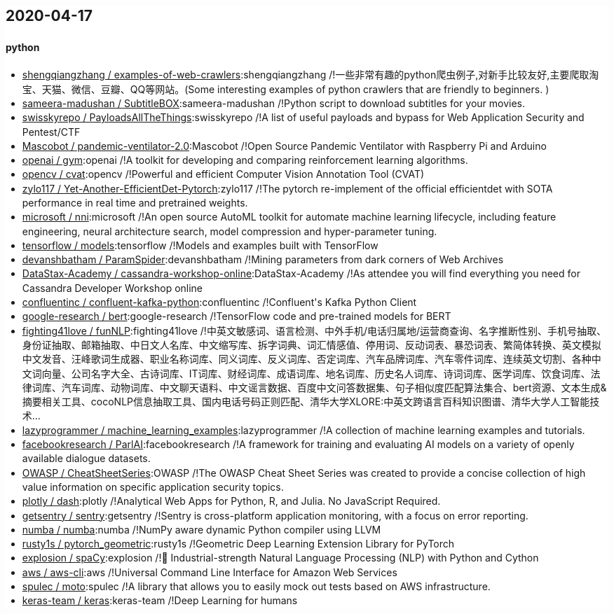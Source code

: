 ## 2020-04-17

#### python
* [shengqiangzhang / examples-of-web-crawlers](https://github.com/shengqiangzhang/examples-of-web-crawlers):shengqiangzhang /!一些非常有趣的python爬虫例子,对新手比较友好,主要爬取淘宝、天猫、微信、豆瓣、QQ等网站。(Some interesting examples of python crawlers that are friendly to beginners. )
* [sameera-madushan / SubtitleBOX](https://github.com/sameera-madushan/SubtitleBOX):sameera-madushan /!Python script to download subtitles for your movies.
* [swisskyrepo / PayloadsAllTheThings](https://github.com/swisskyrepo/PayloadsAllTheThings):swisskyrepo /!A list of useful payloads and bypass for Web Application Security and Pentest/CTF
* [Mascobot / pandemic-ventilator-2.0](https://github.com/Mascobot/pandemic-ventilator-2.0):Mascobot /!Open Source Pandemic Ventilator with Raspberry Pi and Arduino
* [openai / gym](https://github.com/openai/gym):openai /!A toolkit for developing and comparing reinforcement learning algorithms.
* [opencv / cvat](https://github.com/opencv/cvat):opencv /!Powerful and efficient Computer Vision Annotation Tool (CVAT)
* [zylo117 / Yet-Another-EfficientDet-Pytorch](https://github.com/zylo117/Yet-Another-EfficientDet-Pytorch):zylo117 /!The pytorch re-implement of the official efficientdet with SOTA performance in real time and pretrained weights.
* [microsoft / nni](https://github.com/microsoft/nni):microsoft /!An open source AutoML toolkit for automate machine learning lifecycle, including feature engineering, neural architecture search, model compression and hyper-parameter tuning.
* [tensorflow / models](https://github.com/tensorflow/models):tensorflow /!Models and examples built with TensorFlow
* [devanshbatham / ParamSpider](https://github.com/devanshbatham/ParamSpider):devanshbatham /!Mining parameters from dark corners of Web Archives
* [DataStax-Academy / cassandra-workshop-online](https://github.com/DataStax-Academy/cassandra-workshop-online):DataStax-Academy /!As attendee you will find everything you need for Cassandra Developer Workshop online
* [confluentinc / confluent-kafka-python](https://github.com/confluentinc/confluent-kafka-python):confluentinc /!Confluent's Kafka Python Client
* [google-research / bert](https://github.com/google-research/bert):google-research /!TensorFlow code and pre-trained models for BERT
* [fighting41love / funNLP](https://github.com/fighting41love/funNLP):fighting41love /!中英文敏感词、语言检测、中外手机/电话归属地/运营商查询、名字推断性别、手机号抽取、身份证抽取、邮箱抽取、中日文人名库、中文缩写库、拆字词典、词汇情感值、停用词、反动词表、暴恐词表、繁简体转换、英文模拟中文发音、汪峰歌词生成器、职业名称词库、同义词库、反义词库、否定词库、汽车品牌词库、汽车零件词库、连续英文切割、各种中文词向量、公司名字大全、古诗词库、IT词库、财经词库、成语词库、地名词库、历史名人词库、诗词词库、医学词库、饮食词库、法律词库、汽车词库、动物词库、中文聊天语料、中文谣言数据、百度中文问答数据集、句子相似度匹配算法集合、bert资源、文本生成&摘要相关工具、cocoNLP信息抽取工具、国内电话号码正则匹配、清华大学XLORE:中英文跨语言百科知识图谱、清华大学人工智能技术…
* [lazyprogrammer / machine_learning_examples](https://github.com/lazyprogrammer/machine_learning_examples):lazyprogrammer /!A collection of machine learning examples and tutorials.
* [facebookresearch / ParlAI](https://github.com/facebookresearch/ParlAI):facebookresearch /!A framework for training and evaluating AI models on a variety of openly available dialogue datasets.
* [OWASP / CheatSheetSeries](https://github.com/OWASP/CheatSheetSeries):OWASP /!The OWASP Cheat Sheet Series was created to provide a concise collection of high value information on specific application security topics.
* [plotly / dash](https://github.com/plotly/dash):plotly /!Analytical Web Apps for Python, R, and Julia. No JavaScript Required.
* [getsentry / sentry](https://github.com/getsentry/sentry):getsentry /!Sentry is cross-platform application monitoring, with a focus on error reporting.
* [numba / numba](https://github.com/numba/numba):numba /!NumPy aware dynamic Python compiler using LLVM
* [rusty1s / pytorch_geometric](https://github.com/rusty1s/pytorch_geometric):rusty1s /!Geometric Deep Learning Extension Library for PyTorch
* [explosion / spaCy](https://github.com/explosion/spaCy):explosion /!💫
Industrial-strength Natural Language Processing (NLP) with Python and Cython
* [aws / aws-cli](https://github.com/aws/aws-cli):aws /!Universal Command Line Interface for Amazon Web Services
* [spulec / moto](https://github.com/spulec/moto):spulec /!A library that allows you to easily mock out tests based on AWS infrastructure.
* [keras-team / keras](https://github.com/keras-team/keras):keras-team /!Deep Learning for humans
